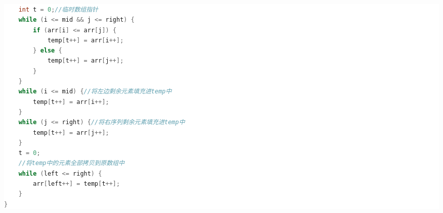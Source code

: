 ```java
    int t = 0;//临时数组指针
    while (i <= mid && j <= right) {
        if (arr[i] <= arr[j]) {
            temp[t++] = arr[i++];
        } else {
            temp[t++] = arr[j++];
        }
    }
    while (i <= mid) {//将左边剩余元素填充进temp中
        temp[t++] = arr[i++];
    }
    while (j <= right) {//将右序列剩余元素填充进temp中
        temp[t++] = arr[j++];
    }
    t = 0;
    //将temp中的元素全部拷贝到原数组中
    while (left <= right) {
        arr[left++] = temp[t++];
    }
}

```



